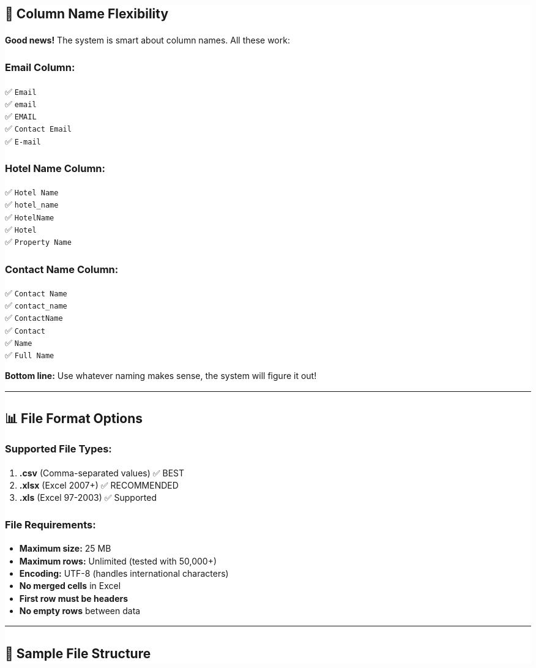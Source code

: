 
## 🎯 Column Name Flexibility

**Good news!** The system is smart about column names. All these work:

### Email Column:
✅ `Email`  
✅ `email`  
✅ `EMAIL`  
✅ `Contact Email`  
✅ `E-mail`  

### Hotel Name Column:
✅ `Hotel Name`  
✅ `hotel_name`  
✅ `HotelName`  
✅ `Hotel`  
✅ `Property Name`  

### Contact Name Column:
✅ `Contact Name`  
✅ `contact_name`  
✅ `ContactName`  
✅ `Contact`  
✅ `Name`  
✅ `Full Name`  

**Bottom line:** Use whatever naming makes sense, the system will figure it out!

---

## 📊 File Format Options

### Supported File Types:
1. **.csv** (Comma-separated values) ✅ BEST
2. **.xlsx** (Excel 2007+) ✅ RECOMMENDED
3. **.xls** (Excel 97-2003) ✅ Supported

### File Requirements:
- **Maximum size:** 25 MB
- **Maximum rows:** Unlimited (tested with 50,000+)
- **Encoding:** UTF-8 (handles international characters)
- **No merged cells** in Excel
- **First row must be headers**
- **No empty rows** between data

---

## 🎨 Sample File Structure
